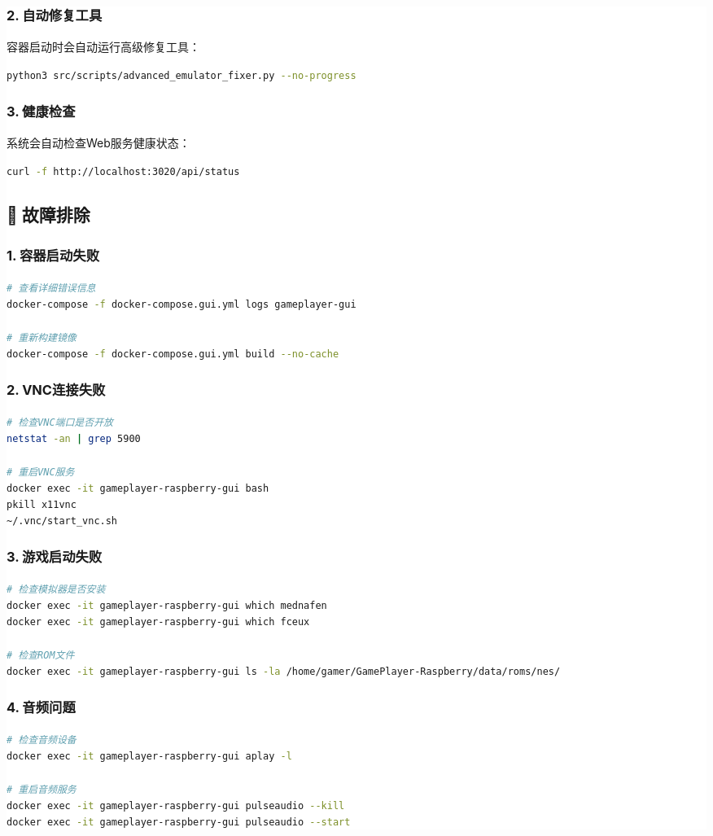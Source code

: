 ### 2. 自动修复工具

容器启动时会自动运行高级修复工具：

```bash
python3 src/scripts/advanced_emulator_fixer.py --no-progress
```

### 3. 健康检查

系统会自动检查Web服务健康状态：

```bash
curl -f http://localhost:3020/api/status
```

## 🐛 故障排除

### 1. 容器启动失败

```bash
# 查看详细错误信息
docker-compose -f docker-compose.gui.yml logs gameplayer-gui

# 重新构建镜像
docker-compose -f docker-compose.gui.yml build --no-cache
```

### 2. VNC连接失败

```bash
# 检查VNC端口是否开放
netstat -an | grep 5900

# 重启VNC服务
docker exec -it gameplayer-raspberry-gui bash
pkill x11vnc
~/.vnc/start_vnc.sh
```

### 3. 游戏启动失败

```bash
# 检查模拟器是否安装
docker exec -it gameplayer-raspberry-gui which mednafen
docker exec -it gameplayer-raspberry-gui which fceux

# 检查ROM文件
docker exec -it gameplayer-raspberry-gui ls -la /home/gamer/GamePlayer-Raspberry/data/roms/nes/
```

### 4. 音频问题

```bash
# 检查音频设备
docker exec -it gameplayer-raspberry-gui aplay -l

# 重启音频服务
docker exec -it gameplayer-raspberry-gui pulseaudio --kill
docker exec -it gameplayer-raspberry-gui pulseaudio --start
```
